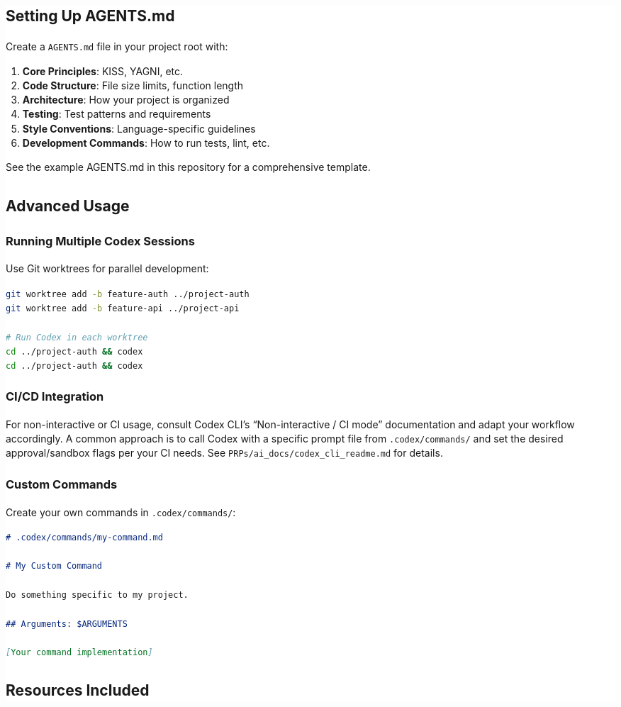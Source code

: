 ## Setting Up AGENTS.md

Create a `AGENTS.md` file in your project root with:

1. **Core Principles**: KISS, YAGNI, etc.
2. **Code Structure**: File size limits, function length
3. **Architecture**: How your project is organized
4. **Testing**: Test patterns and requirements
5. **Style Conventions**: Language-specific guidelines
6. **Development Commands**: How to run tests, lint, etc.

See the example AGENTS.md in this repository for a comprehensive template.

## Advanced Usage

### Running Multiple Codex Sessions

Use Git worktrees for parallel development:

```bash
git worktree add -b feature-auth ../project-auth
git worktree add -b feature-api ../project-api

# Run Codex in each worktree
cd ../project-auth && codex
cd ../project-auth && codex
```

### CI/CD Integration

For non-interactive or CI usage, consult Codex CLI’s “Non-interactive / CI mode” documentation and adapt your workflow accordingly. A common approach is to call Codex with a specific prompt file from `.codex/commands/` and set the desired approval/sandbox flags per your CI needs. See `PRPs/ai_docs/codex_cli_readme.md` for details.

### Custom Commands

Create your own commands in `.codex/commands/`:

```markdown
# .codex/commands/my-command.md

# My Custom Command

Do something specific to my project.

## Arguments: $ARGUMENTS

[Your command implementation]
```

## Resources Included

